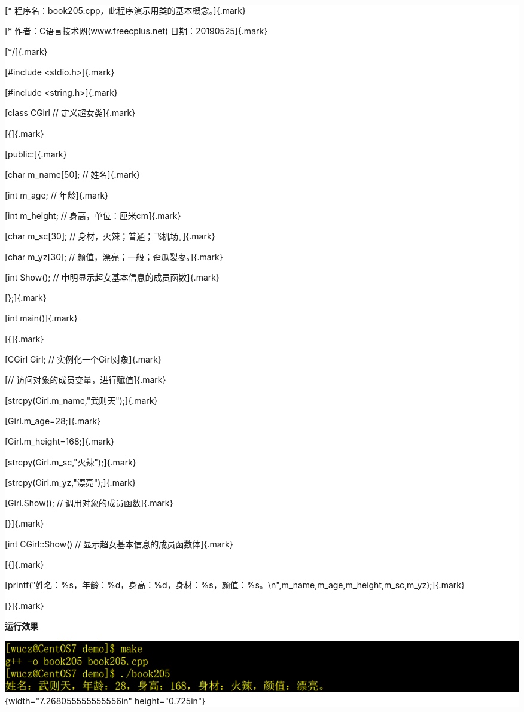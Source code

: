 [\* 程序名：book205.cpp，此程序演示用类的基本概念。]{.mark}

[\* 作者：C语言技术网(www.freecplus.net) 日期：20190525]{.mark}

[\*/]{.mark}

[#include \<stdio.h\>]{.mark}

[#include \<string.h\>]{.mark}

[class CGirl // 定义超女类]{.mark}

[{]{.mark}

[public:]{.mark}

[char m_name\[50\]; // 姓名]{.mark}

[int m_age; // 年龄]{.mark}

[int m_height; // 身高，单位：厘米cm]{.mark}

[char m_sc\[30\]; // 身材，火辣；普通；飞机场。]{.mark}

[char m_yz\[30\]; // 颜值，漂亮；一般；歪瓜裂枣。]{.mark}

[int Show(); // 申明显示超女基本信息的成员函数]{.mark}

[};]{.mark}

[int main()]{.mark}

[{]{.mark}

[CGirl Girl; // 实例化一个Girl对象]{.mark}

[// 访问对象的成员变量，进行赋值]{.mark}

[strcpy(Girl.m_name,\"武则天\");]{.mark}

[Girl.m_age=28;]{.mark}

[Girl.m_height=168;]{.mark}

[strcpy(Girl.m_sc,\"火辣\");]{.mark}

[strcpy(Girl.m_yz,\"漂亮\");]{.mark}

[Girl.Show(); // 调用对象的成员函数]{.mark}

[}]{.mark}

[int CGirl::Show() // 显示超女基本信息的成员函数体]{.mark}

[{]{.mark}

[printf(\"姓名：%s，年龄：%d，身高：%d，身材：%s，颜值：%s。\\n\",m_name,m_age,m_height,m_sc,m_yz);]{.mark}

[}]{.mark}

**运行效果**

![](/images/105/media/image3.png){width="7.268055555555556in"
height="0.725in"}
